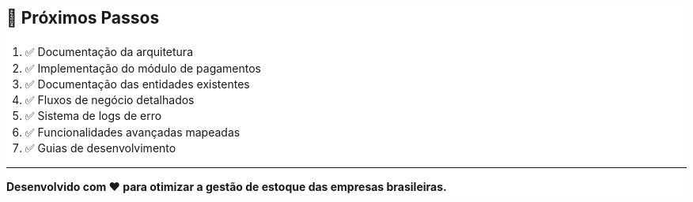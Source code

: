 ## 🎯 Próximos Passos

1. ✅ Documentação da arquitetura
2. ✅ Implementação do módulo de pagamentos
3. ✅ Documentação das entidades existentes
4. ✅ Fluxos de negócio detalhados
5. ✅ Sistema de logs de erro
6. ✅ Funcionalidades avançadas mapeadas
7. ✅ Guias de desenvolvimento

---

**Desenvolvido com ❤️ para otimizar a gestão de estoque das empresas brasileiras.**
